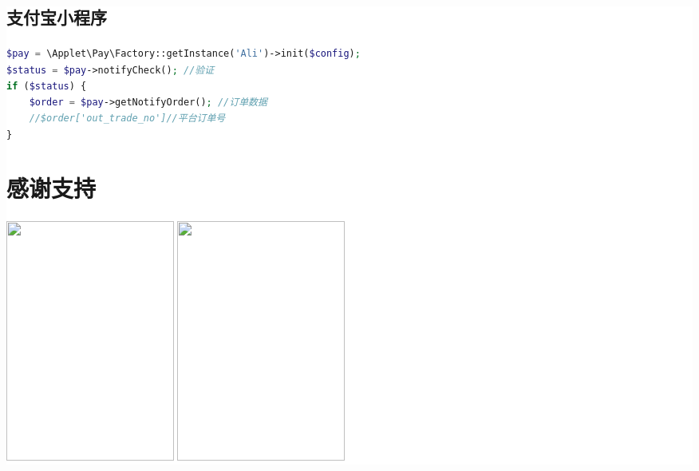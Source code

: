 ## 支付宝小程序

```php
$pay = \Applet\Pay\Factory::getInstance('Ali')->init($config);
$status = $pay->notifyCheck(); //验证
if ($status) {
    $order = $pay->getNotifyOrder(); //订单数据
    //$order['out_trade_no']//平台订单号
}
```
# 感谢支持

<img src="https://cn-beijing-data.aliyundrive.net/S9GJQAdj%2F690594870%2F64b0e76efe99d74f7da24fd4b0d4348c96d2109e%2F64b0e76ebcbf6cf1992045999f8ebddfc394bb8f?security-token=CAIS%2BgF1q6Ft5B2yfSjIr5bXc8r5uJlOwpCJUUKC3VEnf9VmvY74gzz2IHFPeHJrBeAYt%2FoxmW1X5vwSlq5rR4QAXlDfNUT2Qi2qqFHPWZHInuDox55m4cTXNAr%2BIhr%2F29CoEIedZdjBe%2FCrRknZnytou9XTfimjWFrXWv%2Fgy%2BQQDLItUxK%2FcCBNCfpPOwJms7V6D3bKMuu3OROY6Qi5TmgQ41Uh1jgjtPzkkpfFtkGF1GeXkLFF%2B97DRbG%2FdNRpMZtFVNO44fd7bKKp0lQLukMWr%2Fwq3PIdp2ma447NWQlLnzyCMvvJ9OVDFyN0aKEnH7J%2Bq%2FzxhTPrMnpkSlacGoABKb8BgGCvS%2FRFATIx%2FzA01Fk9bLtRvS%2FwTr8P0Vs2kB7XHMLs4kgOLW%2FEia6urlbG6m7vA9wzcKHIPjPzjesQRpNdBepgQ5DPwkTYG4uvE4ytierP3KFVFulCR32Eq09flYpbqf3l%2FUGpBRgFHr%2B%2FP3c7fU6QXhgZvW7l2CLdQQM%3D&x-oss-access-key-id=STS.NUb8pMUFouRbSd39QrsZJRKSa&x-oss-expires=1689316163&x-oss-process=image%2Fresize%2Cw_1920%2Fformat%2Cjpeg&x-oss-signature=bZHdDAwkBZQGqbD7JVj%2Fli%2F8%2BGFjD0k%2BZpQuHlezQQ0%3D&x-oss-signature-version=OSS2" width="210px" height="300px">
<img src="https://cn-beijing-data.aliyundrive.net/g655j4jE%2F690594870%2F64b0e9415cdd869eb5914998855a7fa8de5a154c%2F64b0e941df8b7fe61c884c0d8e0f26565b4a13cf?security-token=CAIS%2BgF1q6Ft5B2yfSjIr5fwD4PRt5dAzoyqdVLonHYFdOd%2Fv6jEkjz2IHFPeHJrBeAYt%2FoxmW1X5vwSlq5rR4QAXlDfNWeUXC6qqFHPWZHInuDox55m4cTXNAr%2BIhr%2F29CoEIedZdjBe%2FCrRknZnytou9XTfimjWFrXWv%2Fgy%2BQQDLItUxK%2FcCBNCfpPOwJms7V6D3bKMuu3OROY6Qi5TmgQ41Uh1jgjtPzkkpfFtkGF1GeXkLFF%2B97DRbG%2FdNRpMZtFVNO44fd7bKKp0lQLukMWr%2Fwq3PIdp2ma447NWQlLnzyCMvvJ9OVDFyN0aKEnH7J%2Bq%2FzxhTPrMnpkSlacGoABJ8hSqDmYl1gyAehv4F6ZLDi5cqDWp1a67RwJwfM9TGfjqWdUQq9NJ2S%2F3gaGZpL1dSHVVVMwsKXHR0C%2BEs8fPEqdfG2kce0qk6aj7n%2FAr2L%2FFjf7NAzmuqwy5fXy3acBXLL7aaEc7eD2LUjIqkD99fAKm%2FTOosSoN0pvY4dPd9A%3D&x-oss-access-key-id=STS.NTED9eZHayNAwtYxvPxhSPmop&x-oss-expires=1689316643&x-oss-process=image%2Fresize%2Cw_1920%2Fformat%2Cjpeg&x-oss-signature=EYjiQFv0fHhZdUlWhowOLzdXZo42inC97JhTUlBLx5U%3D&x-oss-signature-version=OSS2" width="210px" height="300px">
